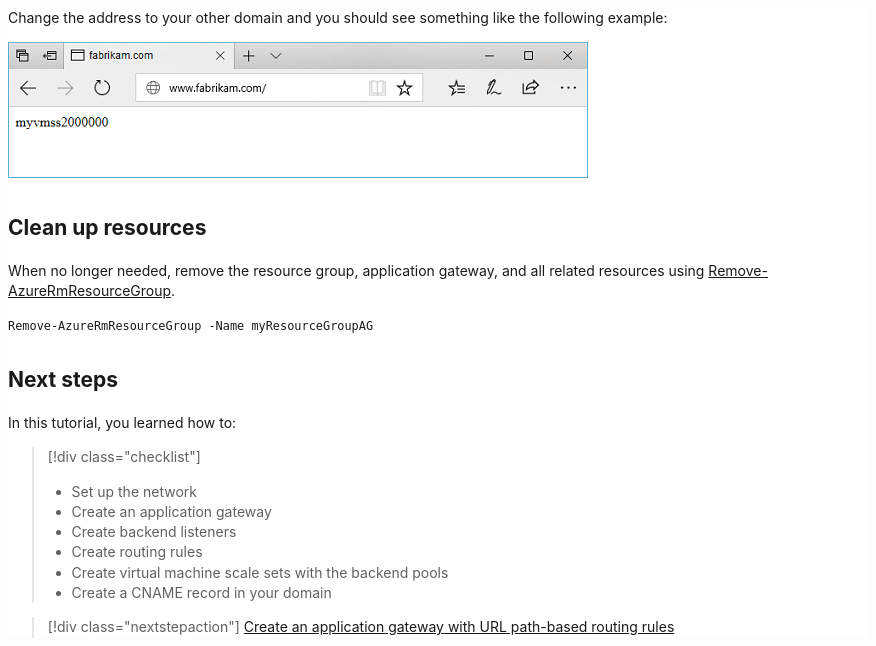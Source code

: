 Change the address to your other domain and you should see something like the following example:

![Test fabrikam site in application gateway](./media/tutorial-multiple-sites-powershell/application-gateway-iistest2.png)

## Clean up resources

When no longer needed, remove the resource group, application gateway, and all related resources using [Remove-AzureRmResourceGroup](/powershell/module/azurerm.resources/remove-azurermresourcegroup).

```azurepowershell-interactive
Remove-AzureRmResourceGroup -Name myResourceGroupAG
```

## Next steps

In this tutorial, you learned how to:

> [!div class="checklist"]
> * Set up the network
> * Create an application gateway
> * Create backend listeners
> * Create routing rules
> * Create virtual machine scale sets with the backend pools
> * Create a CNAME record in your domain

> [!div class="nextstepaction"]
> [Create an application gateway with URL path-based routing rules](./tutorial-url-route-powershell.md)